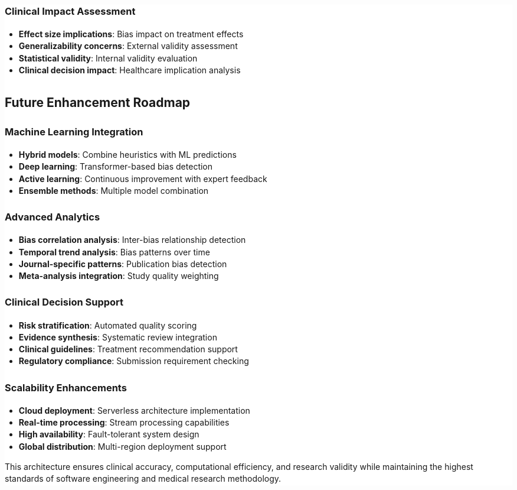 ### Clinical Impact Assessment
- **Effect size implications**: Bias impact on treatment effects
- **Generalizability concerns**: External validity assessment
- **Statistical validity**: Internal validity evaluation
- **Clinical decision impact**: Healthcare implication analysis

## Future Enhancement Roadmap

### Machine Learning Integration
- **Hybrid models**: Combine heuristics with ML predictions
- **Deep learning**: Transformer-based bias detection
- **Active learning**: Continuous improvement with expert feedback
- **Ensemble methods**: Multiple model combination

### Advanced Analytics
- **Bias correlation analysis**: Inter-bias relationship detection
- **Temporal trend analysis**: Bias patterns over time
- **Journal-specific patterns**: Publication bias detection
- **Meta-analysis integration**: Study quality weighting

### Clinical Decision Support
- **Risk stratification**: Automated quality scoring
- **Evidence synthesis**: Systematic review integration
- **Clinical guidelines**: Treatment recommendation support
- **Regulatory compliance**: Submission requirement checking

### Scalability Enhancements
- **Cloud deployment**: Serverless architecture implementation
- **Real-time processing**: Stream processing capabilities
- **High availability**: Fault-tolerant system design
- **Global distribution**: Multi-region deployment support

This architecture ensures clinical accuracy, computational efficiency, and research validity while maintaining the highest standards of software engineering and medical research methodology.